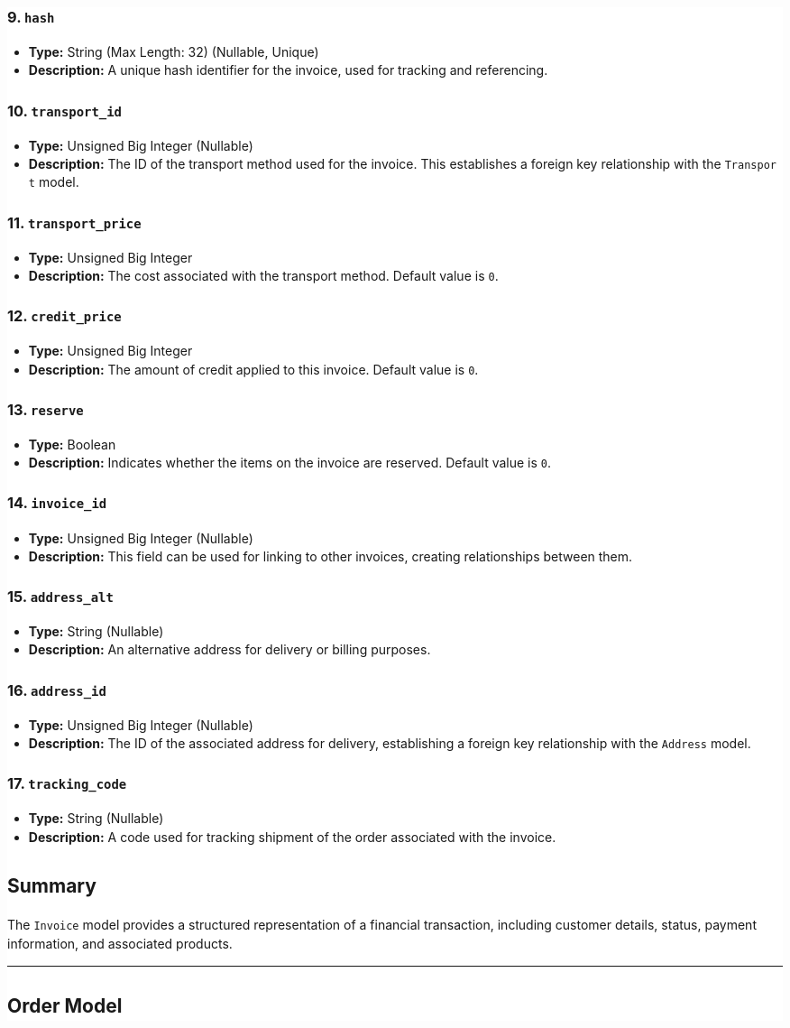 ### 9. `hash`
- **Type:** String (Max Length: 32) (Nullable, Unique)
- **Description:** A unique hash identifier for the invoice, used for tracking and referencing.

### 10. `transport_id`
- **Type:** Unsigned Big Integer (Nullable)
- **Description:** The ID of the transport method used for the invoice. This establishes a foreign key relationship with the `Transport` model.

### 11. `transport_price`
- **Type:** Unsigned Big Integer
- **Description:** The cost associated with the transport method. Default value is `0`.

### 12. `credit_price`
- **Type:** Unsigned Big Integer
- **Description:** The amount of credit applied to this invoice. Default value is `0`.

### 13. `reserve`
- **Type:** Boolean
- **Description:** Indicates whether the items on the invoice are reserved. Default value is `0`.

### 14. `invoice_id`
- **Type:** Unsigned Big Integer (Nullable)
- **Description:** This field can be used for linking to other invoices, creating relationships between them.

### 15. `address_alt`
- **Type:** String (Nullable)
- **Description:** An alternative address for delivery or billing purposes.

### 16. `address_id`
- **Type:** Unsigned Big Integer (Nullable)
- **Description:** The ID of the associated address for delivery, establishing a foreign key relationship with the `Address` model.

### 17. `tracking_code`
- **Type:** String (Nullable)
- **Description:** A code used for tracking shipment of the order associated with the invoice.

## Summary

The `Invoice` model provides a structured representation of a financial transaction, including customer details, status, payment information, and associated products.

---

## Order Model

